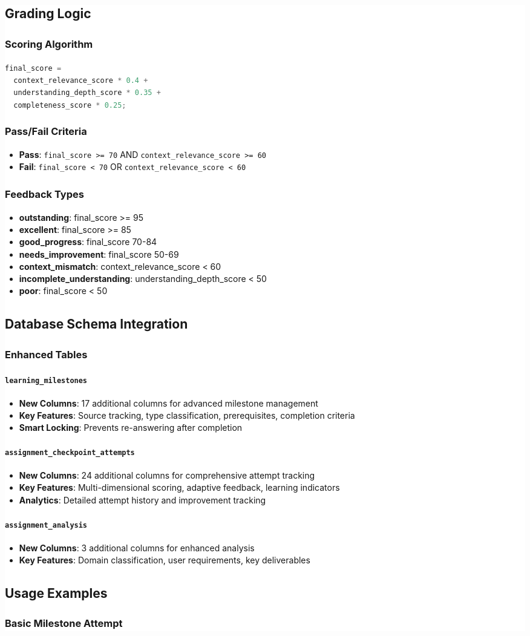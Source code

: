 ## Grading Logic

### Scoring Algorithm

```javascript
final_score =
  context_relevance_score * 0.4 +
  understanding_depth_score * 0.35 +
  completeness_score * 0.25;
```

### Pass/Fail Criteria

- **Pass**: `final_score >= 70` AND `context_relevance_score >= 60`
- **Fail**: `final_score < 70` OR `context_relevance_score < 60`

### Feedback Types

- **outstanding**: final_score >= 95
- **excellent**: final_score >= 85
- **good_progress**: final_score 70-84
- **needs_improvement**: final_score 50-69
- **context_mismatch**: context_relevance_score < 60
- **incomplete_understanding**: understanding_depth_score < 50
- **poor**: final_score < 50

## Database Schema Integration

### Enhanced Tables

#### `learning_milestones`

- **New Columns**: 17 additional columns for advanced milestone management
- **Key Features**: Source tracking, type classification, prerequisites, completion criteria
- **Smart Locking**: Prevents re-answering after completion

#### `assignment_checkpoint_attempts`

- **New Columns**: 24 additional columns for comprehensive attempt tracking
- **Key Features**: Multi-dimensional scoring, adaptive feedback, learning indicators
- **Analytics**: Detailed attempt history and improvement tracking

#### `assignment_analysis`

- **New Columns**: 3 additional columns for enhanced analysis
- **Key Features**: Domain classification, user requirements, key deliverables

## Usage Examples

### Basic Milestone Attempt
